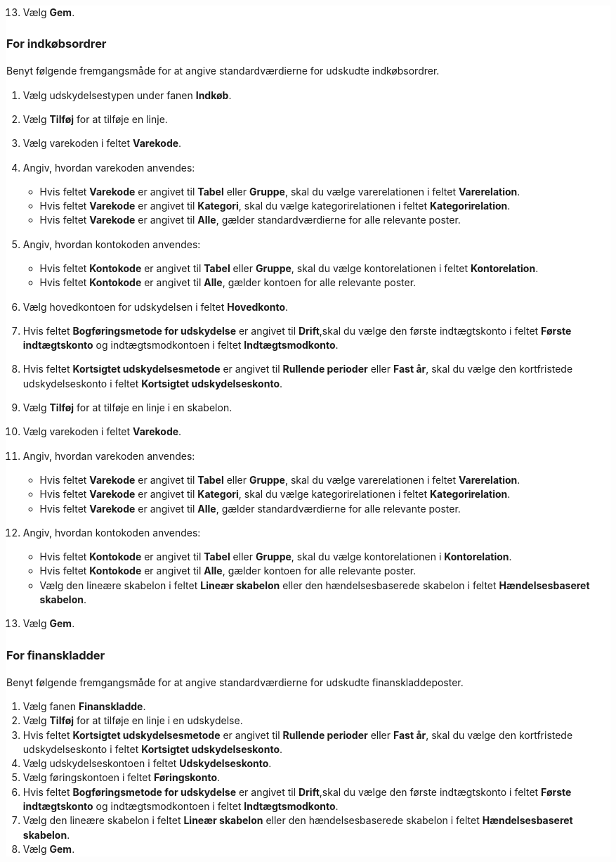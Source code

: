 13. Vælg **Gem**.

### <a name="for-purchase-orders"></a>For indkøbsordrer

Benyt følgende fremgangsmåde for at angive standardværdierne for udskudte indkøbsordrer.

1. Vælg udskydelsestypen under fanen **Indkøb**.
2. Vælg **Tilføj** for at tilføje en linje.
3. Vælg varekoden i feltet **Varekode**.
4. Angiv, hvordan varekoden anvendes:

    * Hvis feltet **Varekode** er angivet til **Tabel** eller **Gruppe**, skal du vælge varerelationen i feltet **Varerelation**.
    * Hvis feltet **Varekode** er angivet til **Kategori**, skal du vælge kategorirelationen i feltet **Kategorirelation**.
    * Hvis feltet **Varekode** er angivet til **Alle**, gælder standardværdierne for alle relevante poster.

5. Angiv, hvordan kontokoden anvendes:

    * Hvis feltet **Kontokode** er angivet til **Tabel** eller **Gruppe**, skal du vælge kontorelationen i feltet **Kontorelation**.
    * Hvis feltet **Kontokode** er angivet til **Alle**, gælder kontoen for alle relevante poster.

6. Vælg hovedkontoen for udskydelsen i feltet **Hovedkonto**.
7. Hvis feltet **Bogføringsmetode for udskydelse** er angivet til **Drift**,skal du vælge den første indtægtskonto i feltet **Første indtægtskonto** og indtægtsmodkontoen i feltet **Indtægtsmodkonto**.
8. Hvis feltet **Kortsigtet udskydelsesmetode** er angivet til **Rullende perioder** eller **Fast år**, skal du vælge den kortfristede udskydelseskonto i feltet **Kortsigtet udskydelseskonto**.
9. Vælg **Tilføj** for at tilføje en linje i en skabelon. 
10. Vælg varekoden i feltet **Varekode**.
11. Angiv, hvordan varekoden anvendes:

    * Hvis feltet **Varekode** er angivet til **Tabel** eller **Gruppe**, skal du vælge varerelationen i feltet **Varerelation**.
    * Hvis feltet **Varekode** er angivet til **Kategori**, skal du vælge kategorirelationen i feltet **Kategorirelation**.
    * Hvis feltet **Varekode** er angivet til **Alle**, gælder standardværdierne for alle relevante poster.

12. Angiv, hvordan kontokoden anvendes:

    * Hvis feltet **Kontokode** er angivet til **Tabel** eller **Gruppe**, skal du vælge kontorelationen i **Kontorelation**.
    * Hvis feltet **Kontokode** er angivet til **Alle**, gælder kontoen for alle relevante poster.
    * Vælg den lineære skabelon i feltet **Lineær skabelon** eller den hændelsesbaserede skabelon i feltet **Hændelsesbaseret skabelon**.

13. Vælg **Gem**.

### <a name="for-general-journals"></a>For finanskladder

Benyt følgende fremgangsmåde for at angive standardværdierne for udskudte finanskladdeposter.

1. Vælg fanen **Finanskladde**.
2. Vælg **Tilføj** for at tilføje en linje i en udskydelse.
3. Hvis feltet **Kortsigtet udskydelsesmetode** er angivet til **Rullende perioder** eller **Fast år**, skal du vælge den kortfristede udskydelseskonto i feltet **Kortsigtet udskydelseskonto**.
4. Vælg udskydelseskontoen i feltet **Udskydelseskonto**.
5. Vælg føringskontoen i feltet **Føringskonto**.
6. Hvis feltet **Bogføringsmetode for udskydelse** er angivet til **Drift**,skal du vælge den første indtægtskonto i feltet **Første indtægtskonto** og indtægtsmodkontoen i feltet **Indtægtsmodkonto**.
7. Vælg den lineære skabelon i feltet **Lineær skabelon** eller den hændelsesbaserede skabelon i feltet **Hændelsesbaseret skabelon**.
8. Vælg **Gem**.
